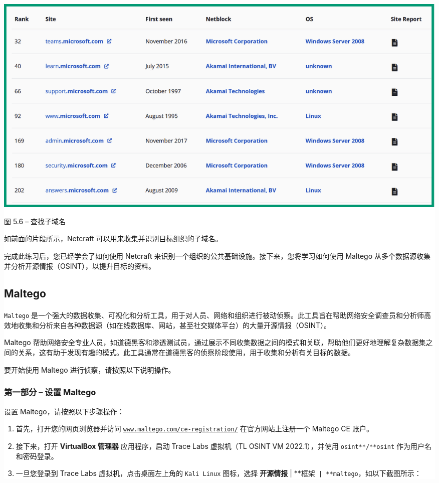 ![图 5.6 – 查找子域名](img/Figure_5.06_B19448.jpg)

图 5.6 – 查找子域名

如前面的片段所示，Netcraft 可以用来收集并识别目标组织的子域名。

完成此练习后，您已经学会了如何使用 Netcraft 来识别一个组织的公共基础设施。接下来，您将学习如何使用 Maltego 从多个数据源收集并分析开源情报（OSINT），以提升目标的资料。

## Maltego

`Maltego` 是一个强大的数据收集、可视化和分析工具，用于对人员、网络和组织进行被动侦察。此工具旨在帮助网络安全调查员和分析师高效地收集和分析来自各种数据源（如在线数据库、网站，甚至社交媒体平台）的大量开源情报（OSINT）。

Maltego 帮助网络安全专业人员，如道德黑客和渗透测试员，通过展示不同收集数据之间的模式和关联，帮助他们更好地理解复杂数据集之间的关系，这有助于发现有趣的模式。此工具通常在道德黑客的侦察阶段使用，用于收集和分析有关目标的数据。

要开始使用 Maltego 进行侦察，请按照以下说明操作。

### 第一部分 – 设置 Maltego

设置 Maltego，请按照以下步骤操作：

1.  首先，打开您的网页浏览器并访问 [`www.maltego.com/ce-registration/`](https://www.maltego.com/ce-registration/) 在官方网站上注册一个 Maltego CE 账户。

1.  接下来，打开 **VirtualBox 管理器** 应用程序，启动 Trace Labs 虚拟机（TL OSINT VM 2022.1），并使用 `osint**/**osint` 作为用户名和密码登录。

1.  一旦您登录到 Trace Labs 虚拟机，点击桌面左上角的 `Kali Linux` 图标，选择 **开源情报** | **框架` | **maltego`，如以下截图所示：
